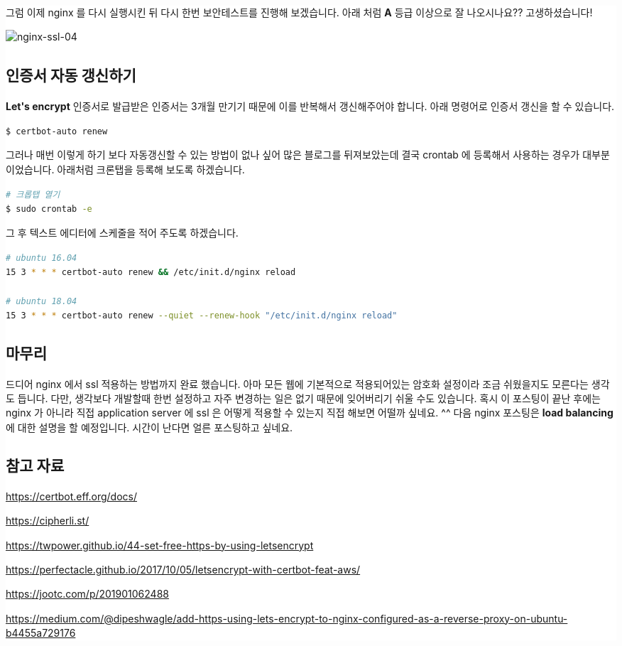 그럼 이제 nginx 를 다시 실행시킨 뒤 다시 한번 보안테스트를 진행해 보겠습니다. 아래 처럼 __A__ 등급 이상으로 잘 나오시나요?? 고생하셨습니다!

<img src="https://lh3.googleusercontent.com/Zj-WvIkINoy9r8v-j7Jfcqgv_qt2dDJHF4VXgOumYgB3IYcjX3-iepRD1_Cem213k9zikV7lM8F8qMtxX5UTzwecOZqiHPCUuGgf0umNgKHRciNszUXeGZ4cku33V4et4RkIv-lvW9iie6acsgmp1xgE6XcJpfu5HxoajYXuyTccv3PeZpuVGlVGPLOLEziFurmK22Q2EpITz7EiI16usuNGb4pvI0MGVlN8g_naRI7JMdfiNqTWBWtQTgskIwvGxsuXADg063f2WYZHUERCEcM380ptUdwvFuMnhbbHWHzFav8FKYgjOZts1eoMTsXAYl3mkGoT2lG9GrJFkByyh4bz-arXAOiwjBEzv-RmZ3DKJRiLW0Kor4t20tM2JcyUS3LMZQYxUS8eMUrnVr2_VmpcZs1EK2TzI25tui0GW5eFelWW2682L9wUKMr9WZkyqYHaUX-DHDlZHAeRxxjIVklq2tCl71JCfkwRYKVk-aFmvCsrgnm1oN-E9x05bOjBALFqCZghrU-RrkE4fc7z9gVS2XOiv_h25-8m4vaDHFzJWM-iyH10RWYaVUvtuBFLOdaWpfdmr6vmcTy9EjYpHkKUrasGNS-HBQOMQw74QmWZAOPxnqmK6RiVayysGQqoDs07QLUquf69ORNgWv5VWLLggfPcyS8BT8s5tAj0iHM7TuBP0ixjl4CVgFpyPm1H4YIpOpRfV_ixn5EnbMGGDuuFUVFwE_UcwwaNZiSovZ4GRbwS=w1928-h846-no" alt="nginx-ssl-04">

## 인증서 자동 갱신하기

__Let's encrypt__ 인증서로 발급받은 인증서는 3개월 만기기 때문에 이를 반복해서 갱신해주어야 합니다. 아래 명령어로 인증서 갱신을 할 수 있습니다.

```bash
$ certbot-auto renew
```

그러나 매번 이렇게 하기 보다 자동갱신할 수 있는 방법이 없나 싶어 많은 블로그를 뒤져보았는데 결국 crontab 에 등록해서 사용하는 경우가 대부분이었습니다. 아래처럼 크론탭을 등록해 보도록 하겠습니다.

```bash
# 크롭탭 열기
$ sudo crontab -e
```

그 후 텍스트 에디터에 스케줄을 적어 주도록 하겠습니다.

```bash
# ubuntu 16.04
15 3 * * * certbot-auto renew && /etc/init.d/nginx reload

# ubuntu 18.04
15 3 * * * certbot-auto renew --quiet --renew-hook "/etc/init.d/nginx reload"
```

## 마무리

드디어 nginx 에서 ssl 적용하는 방법까지 완료 했습니다. 아마 모든 웹에 기본적으로 적용되어있는 암호화 설정이라 조금 쉬웠을지도 모른다는 생각도 듭니다. 다만, 생각보다 개발할때 한번 설정하고 자주 변경하는 일은 없기 때문에 잊어버리기 쉬울 수도 있습니다. 혹시 이 포스팅이 끝난 후에는 nginx 가 아니라 직접 application server 에 ssl 은 어떻게 적용할 수 있는지 직접 해보면 어떨까 싶네요. ^^ 다음 nginx 포스팅은 __load balancing__ 에 대한 설명을 할 예정입니다. 시간이 난다면 얼른 포스팅하고 싶네요.

## 참고 자료

https://certbot.eff.org/docs/

https://cipherli.st/

https://twpower.github.io/44-set-free-https-by-using-letsencrypt

https://perfectacle.github.io/2017/10/05/letsencrypt-with-certbot-feat-aws/

https://jootc.com/p/201901062488

https://medium.com/@dipeshwagle/add-https-using-lets-encrypt-to-nginx-configured-as-a-reverse-proxy-on-ubuntu-b4455a729176


